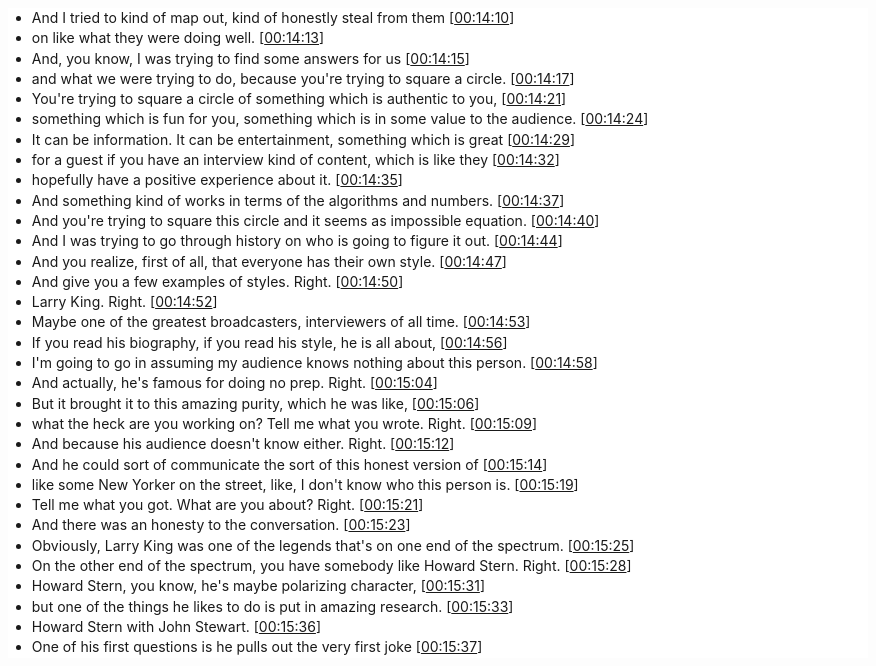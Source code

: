 *  And I tried to kind of map out, kind of honestly steal from them [[00:14:10](https://www.youtube.com/watch?v=1L5L_LD3xpU&t=850.24s)]
*  on like what they were doing well. [[00:14:13](https://www.youtube.com/watch?v=1L5L_LD3xpU&t=853.32s)]
*  And, you know, I was trying to find some answers for us [[00:14:15](https://www.youtube.com/watch?v=1L5L_LD3xpU&t=855.12s)]
*  and what we were trying to do, because you're trying to square a circle. [[00:14:17](https://www.youtube.com/watch?v=1L5L_LD3xpU&t=857.68s)]
*  You're trying to square a circle of something which is authentic to you, [[00:14:21](https://www.youtube.com/watch?v=1L5L_LD3xpU&t=861.36s)]
*  something which is fun for you, something which is in some value to the audience. [[00:14:24](https://www.youtube.com/watch?v=1L5L_LD3xpU&t=864.84s)]
*  It can be information. It can be entertainment, something which is great [[00:14:29](https://www.youtube.com/watch?v=1L5L_LD3xpU&t=869.4399999999999s)]
*  for a guest if you have an interview kind of content, which is like they [[00:14:32](https://www.youtube.com/watch?v=1L5L_LD3xpU&t=872.24s)]
*  hopefully have a positive experience about it. [[00:14:35](https://www.youtube.com/watch?v=1L5L_LD3xpU&t=875.68s)]
*  And something kind of works in terms of the algorithms and numbers. [[00:14:37](https://www.youtube.com/watch?v=1L5L_LD3xpU&t=877.76s)]
*  And you're trying to square this circle and it seems as impossible equation. [[00:14:40](https://www.youtube.com/watch?v=1L5L_LD3xpU&t=880.1999999999999s)]
*  And I was trying to go through history on who is going to figure it out. [[00:14:44](https://www.youtube.com/watch?v=1L5L_LD3xpU&t=884.1999999999999s)]
*  And you realize, first of all, that everyone has their own style. [[00:14:47](https://www.youtube.com/watch?v=1L5L_LD3xpU&t=887.1999999999999s)]
*  And give you a few examples of styles. Right. [[00:14:50](https://www.youtube.com/watch?v=1L5L_LD3xpU&t=890.24s)]
*  Larry King. Right. [[00:14:52](https://www.youtube.com/watch?v=1L5L_LD3xpU&t=892.0799999999999s)]
*  Maybe one of the greatest broadcasters, interviewers of all time. [[00:14:53](https://www.youtube.com/watch?v=1L5L_LD3xpU&t=893.4s)]
*  If you read his biography, if you read his style, he is all about, [[00:14:56](https://www.youtube.com/watch?v=1L5L_LD3xpU&t=896.0s)]
*  I'm going to go in assuming my audience knows nothing about this person. [[00:14:58](https://www.youtube.com/watch?v=1L5L_LD3xpU&t=898.96s)]
*  And actually, he's famous for doing no prep. Right. [[00:15:04](https://www.youtube.com/watch?v=1L5L_LD3xpU&t=904.04s)]
*  But it brought it to this amazing purity, which he was like, [[00:15:06](https://www.youtube.com/watch?v=1L5L_LD3xpU&t=906.76s)]
*  what the heck are you working on? Tell me what you wrote. Right. [[00:15:09](https://www.youtube.com/watch?v=1L5L_LD3xpU&t=909.72s)]
*  And because his audience doesn't know either. Right. [[00:15:12](https://www.youtube.com/watch?v=1L5L_LD3xpU&t=912.12s)]
*  And he could sort of communicate the sort of this honest version of [[00:15:14](https://www.youtube.com/watch?v=1L5L_LD3xpU&t=914.8000000000001s)]
*  like some New Yorker on the street, like, I don't know who this person is. [[00:15:19](https://www.youtube.com/watch?v=1L5L_LD3xpU&t=919.08s)]
*  Tell me what you got. What are you about? Right. [[00:15:21](https://www.youtube.com/watch?v=1L5L_LD3xpU&t=921.8399999999999s)]
*  And there was an honesty to the conversation. [[00:15:23](https://www.youtube.com/watch?v=1L5L_LD3xpU&t=923.4s)]
*  Obviously, Larry King was one of the legends that's on one end of the spectrum. [[00:15:25](https://www.youtube.com/watch?v=1L5L_LD3xpU&t=925.04s)]
*  On the other end of the spectrum, you have somebody like Howard Stern. Right. [[00:15:28](https://www.youtube.com/watch?v=1L5L_LD3xpU&t=928.52s)]
*  Howard Stern, you know, he's maybe polarizing character, [[00:15:31](https://www.youtube.com/watch?v=1L5L_LD3xpU&t=931.3599999999999s)]
*  but one of the things he likes to do is put in amazing research. [[00:15:33](https://www.youtube.com/watch?v=1L5L_LD3xpU&t=933.88s)]
*  Howard Stern with John Stewart. [[00:15:36](https://www.youtube.com/watch?v=1L5L_LD3xpU&t=936.64s)]
*  One of his first questions is he pulls out the very first joke [[00:15:37](https://www.youtube.com/watch?v=1L5L_LD3xpU&t=937.8399999999999s)]
